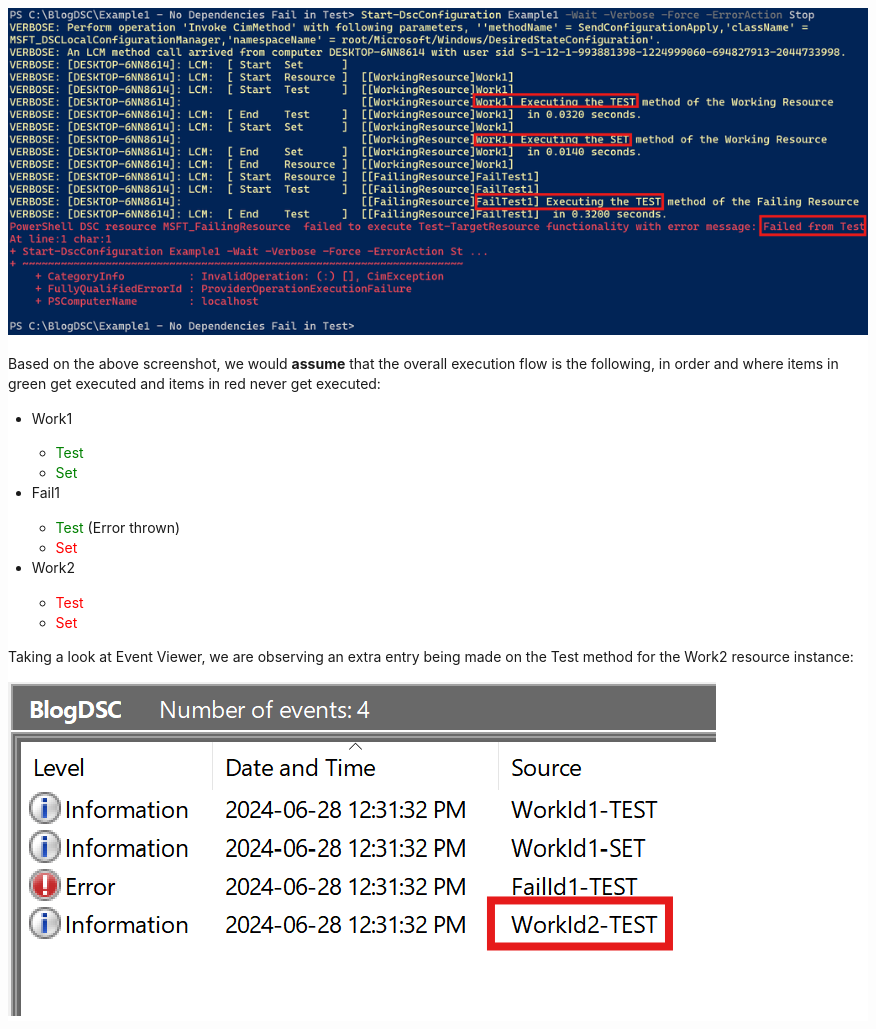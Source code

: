 ![Example 1b](image-2.png)

Based on the above screenshot, we would <strong>assume</strong> that the overall execution flow is the following, in order and where items in green get executed and items in red never get executed:

<ul>
    <li>Work1</li>
    <ul>
        <li><span style ='color:green'>Test</span></li>
        <li><span style ='color:green'>Set</span></li>
    </ul>
    <li>Fail1</li>
    <ul>
        <li><span style ='color:green'>Test</span> (Error thrown)</li>
        <li><span style ='color:red'>Set</span></li>
    </ul>
    <li>Work2</li>
    <ul>
        <li><span style ='color:red'>Test</span></li>
        <li><span style ='color:red'>Set</span></li>
    </ul>
</ul>

Taking a look at Event Viewer, we are observing an extra entry being made on the Test method for the Work2 resource instance:

![Event Viewer](image-3.png)
